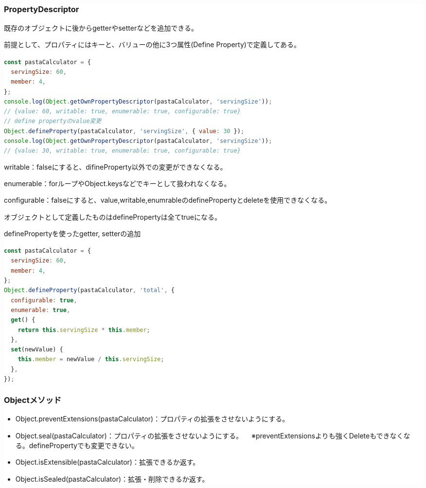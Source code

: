 
### PropertyDescriptor

既存のオブジェクトに後からgetterやsetterなどを追加できる。

前提として、プロパティにはキーと、バリューの他に3つ属性(Define Property)で定義してある。

```js
const pastaCalculator = {
  servingSize: 60,
  member: 4,
};
console.log(Object.getOwnPropertyDescriptor(pastaCalculator, 'servingSize'));
// {value: 60, writable: true, enumerable: true, configurable: true}
// define propertyのvalue変更
Object.defineProperty(pastaCalculator, 'servingSize', { value: 30 });
console.log(Object.getOwnPropertyDescriptor(pastaCalculator, 'servingSize'));
// {value: 30, writable: true, enumerable: true, configurable: true}
```

writable：falseにすると、difineProperty以外での変更ができなくなる。

enumerable：forループやObject.keysなどでキーとして扱われなくなる。

configurable：falseにすると、value,writable,enumrableのdefinePropertyとdeleteを使用できなくなる。

オブジェクトとして定義したものはdefinePropertyは全てtrueになる。

definePropertyを使ったgetter, setterの追加

```js
const pastaCalculator = {
  servingSize: 60,
  member: 4,
};
Object.defineProperty(pastaCalculator, 'total', {
  configurable: true,
  enumerable: true,
  get() {
    return this.servingSize * this.member;
  },
  set(newValue) {
    this.member = newValue / this.servingSize;
  },
});
```

### Objectメソッド

- Object.preventExtensions(pastaCalculator)：プロパティの拡張をさせないようにする。

- Object.seal(pastaCalculator)：プロパティの拡張をさせないようにする。
　※preventExtensionsよりも強くDeleteもできなくなる。definePropertyでも変更できない。

- Object.isExtensible(pastaCalculator)：拡張できるか返す。

- Object.isSealed(pastaCalculator)：拡張・削除できるか返す。
